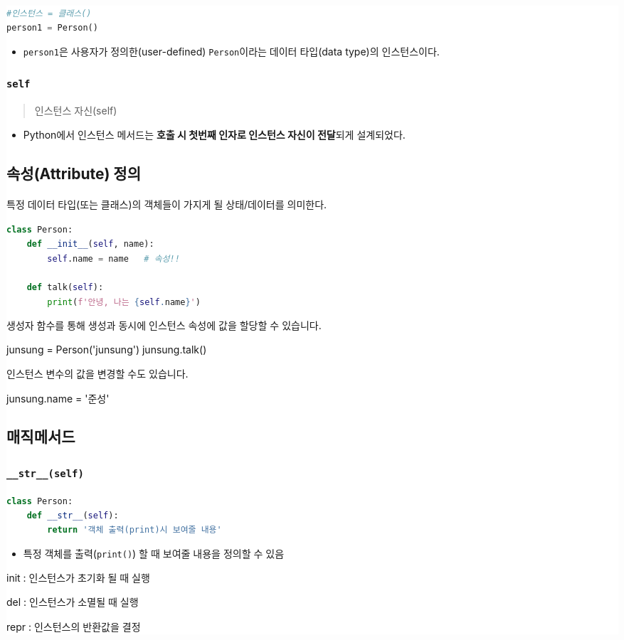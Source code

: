 ```python
#인스턴스 = 클래스()
person1 = Person()
```

- `person1`은 사용자가 정의한(user-defined) `Person`이라는 데이터 타입(data type)의 인스턴스이다.



### `self`

> 인스턴스 자신(self)

- Python에서 인스턴스 메서드는 **호출 시 첫번째 인자로 인스턴스 자신이 전달**되게 설계되었다.

## 속성(Attribute) 정의

특정 데이터 타입(또는 클래스)의 객체들이 가지게 될 상태/데이터를 의미한다.

```python
class Person:
    def __init__(self, name):
        self.name = name   # 속성!!

    def talk(self):
        print(f'안녕, 나는 {self.name}')
```

생성자 함수를 통해 생성과 동시에 인스턴스 속성에 값을 할당할 수 있습니다.

junsung = Person('junsung')
junsung.talk()

인스턴스 변수의 값을 변경할 수도 있습니다.

junsung.name = '준성'



## 매직메서드

### `__str__(self)`

```py
class Person:
    def __str__(self):
        return '객체 출력(print)시 보여줄 내용'
```

- 특정 객체를 출력(`print()`) 할 때 보여줄 내용을 정의할 수 있음

init : 인스턴스가 초기화 될 때 실행

del : 인스턴스가 소멸될 때 실행

repr : 인스턴스의 반환값을 결정



